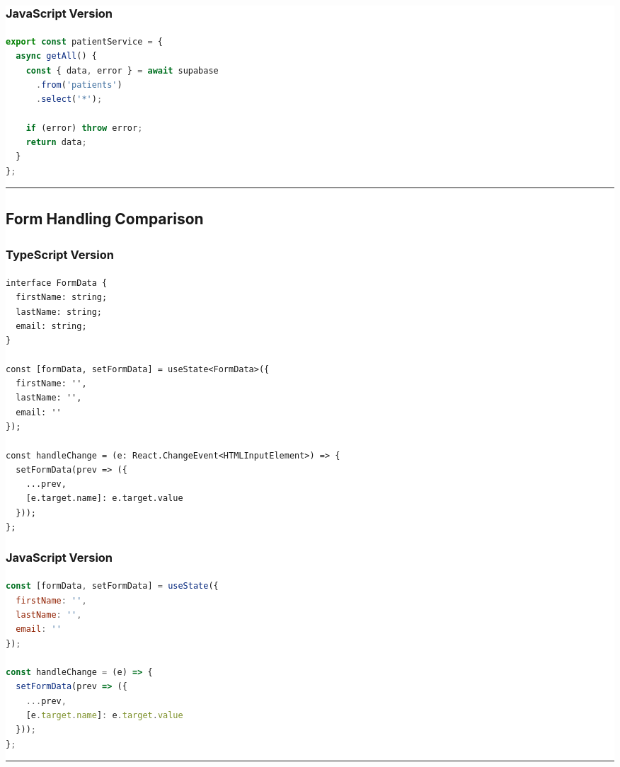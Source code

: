 ### JavaScript Version
```javascript
export const patientService = {
  async getAll() {
    const { data, error } = await supabase
      .from('patients')
      .select('*');

    if (error) throw error;
    return data;
  }
};
```

---

## Form Handling Comparison

### TypeScript Version
```tsx
interface FormData {
  firstName: string;
  lastName: string;
  email: string;
}

const [formData, setFormData] = useState<FormData>({
  firstName: '',
  lastName: '',
  email: ''
});

const handleChange = (e: React.ChangeEvent<HTMLInputElement>) => {
  setFormData(prev => ({
    ...prev,
    [e.target.name]: e.target.value
  }));
};
```

### JavaScript Version
```jsx
const [formData, setFormData] = useState({
  firstName: '',
  lastName: '',
  email: ''
});

const handleChange = (e) => {
  setFormData(prev => ({
    ...prev,
    [e.target.name]: e.target.value
  }));
};
```

---